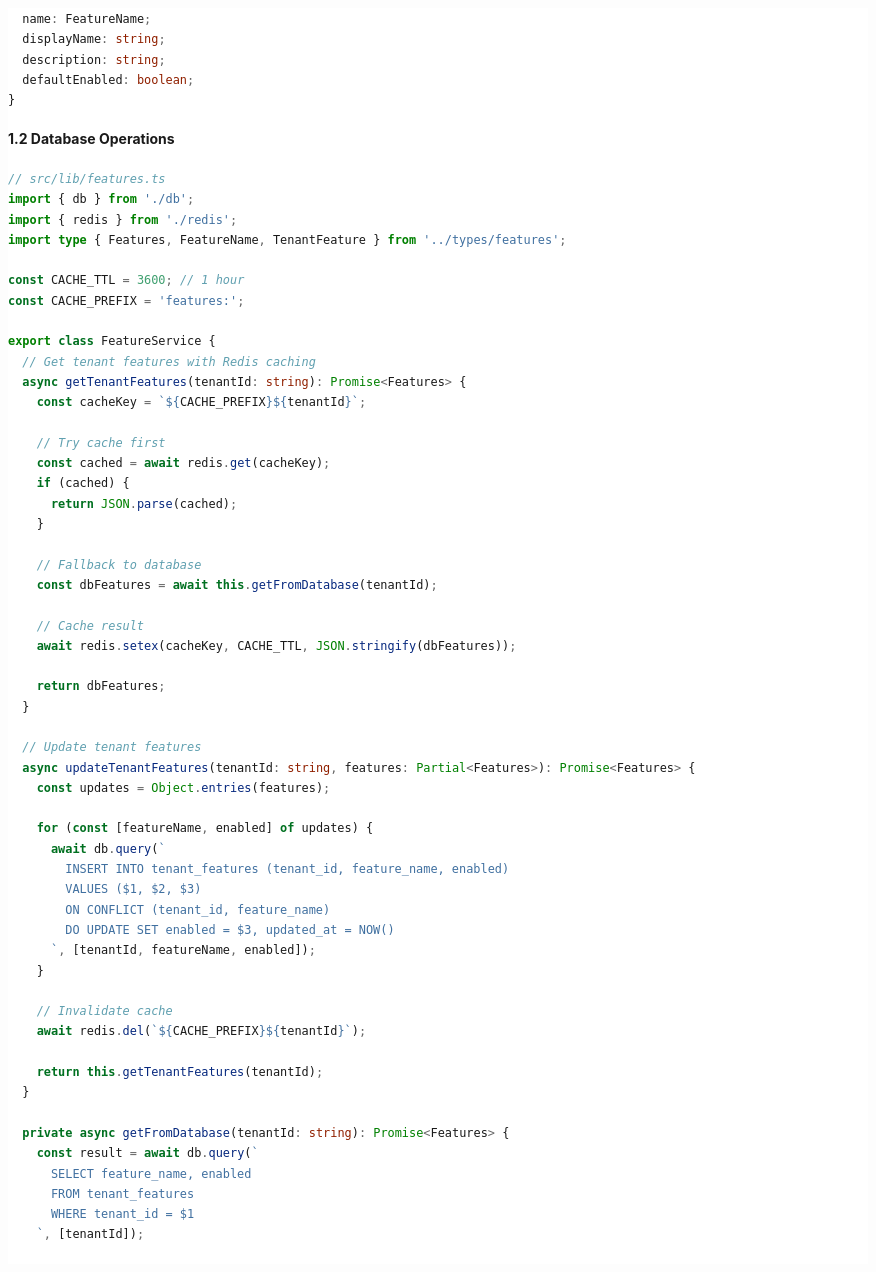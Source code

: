 ```typescript
  name: FeatureName;
  displayName: string;
  description: string;
  defaultEnabled: boolean;
}
```

#### 1.2 Database Operations
```typescript
// src/lib/features.ts
import { db } from './db';
import { redis } from './redis';
import type { Features, FeatureName, TenantFeature } from '../types/features';

const CACHE_TTL = 3600; // 1 hour
const CACHE_PREFIX = 'features:';

export class FeatureService {
  // Get tenant features with Redis caching
  async getTenantFeatures(tenantId: string): Promise<Features> {
    const cacheKey = `${CACHE_PREFIX}${tenantId}`;
    
    // Try cache first
    const cached = await redis.get(cacheKey);
    if (cached) {
      return JSON.parse(cached);
    }
    
    // Fallback to database
    const dbFeatures = await this.getFromDatabase(tenantId);
    
    // Cache result
    await redis.setex(cacheKey, CACHE_TTL, JSON.stringify(dbFeatures));
    
    return dbFeatures;
  }
  
  // Update tenant features
  async updateTenantFeatures(tenantId: string, features: Partial<Features>): Promise<Features> {
    const updates = Object.entries(features);
    
    for (const [featureName, enabled] of updates) {
      await db.query(`
        INSERT INTO tenant_features (tenant_id, feature_name, enabled)
        VALUES ($1, $2, $3)
        ON CONFLICT (tenant_id, feature_name)
        DO UPDATE SET enabled = $3, updated_at = NOW()
      `, [tenantId, featureName, enabled]);
    }
    
    // Invalidate cache
    await redis.del(`${CACHE_PREFIX}${tenantId}`);
    
    return this.getTenantFeatures(tenantId);
  }
  
  private async getFromDatabase(tenantId: string): Promise<Features> {
    const result = await db.query(`
      SELECT feature_name, enabled 
      FROM tenant_features 
      WHERE tenant_id = $1
    `, [tenantId]);
    
```